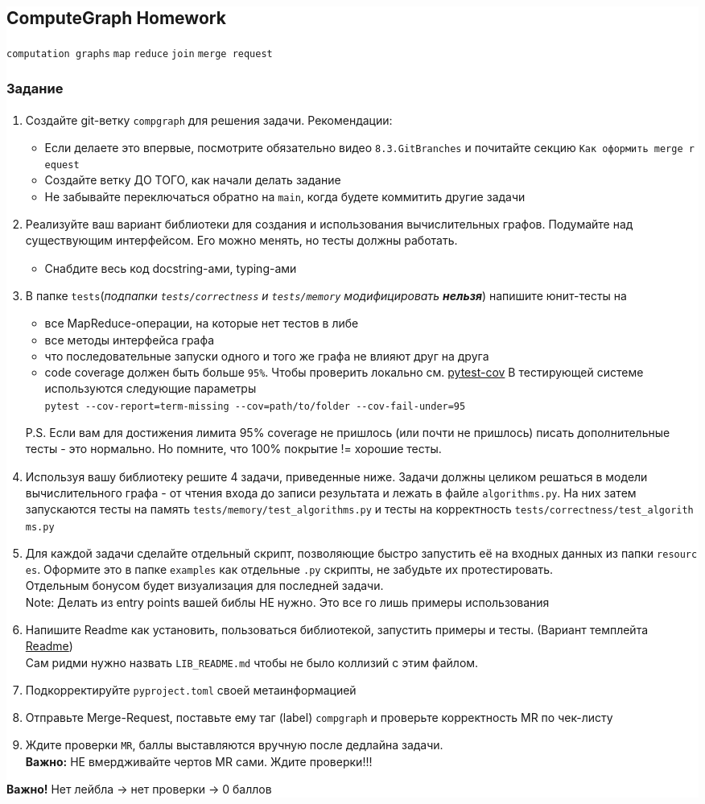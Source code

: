 ## ComputeGraph Homework

`computation graphs` `map` `reduce` `join` `merge request`

### Задание

1. Создайте git-ветку `compgraph` для решения задачи. Рекомендации:

   * Если делаете это впервые, посмотрите обязательно видео `8.3.GitBranches` и почитайте секцию `Как оформить merge request`
   * Создайте ветку ДО ТОГО, как начали делать задание
   * Не забывайте переключаться обратно на `main`, когда будете коммитить другие задачи

2. Реализуйте ваш вариант библиотеки для создания и использования вычислительных графов.
Подумайте над существующим интерфейсом. Его можно менять, но тесты должны работать.
   * Снабдите весь код docstring-ами, typing-aми
   
3. В папке `tests`(*подпапки `tests/correctness` и `tests/memory` модифицировать **нельзя***) напишите юнит-тесты на
   * все MapReduce-операции, на которые нет тестов в либе
   * все методы интерфейса графа
   * что последовательные запуски одного и того же графа не влияют друг на друга
   * code coverage должен быть больше `95%`. 
     Чтобы проверить локально см. [pytest-cov](https://pytest-cov.readthedocs.io/en/latest/config.html) 
     В тестирующей системе используются следующие параметры  
     `pytest --cov-report=term-missing --cov=path/to/folder --cov-fail-under=95`
   
   P.S. Если вам для достижения лимита 95% coverage не пришлось (или почти не пришлось) писать дополнительные тесты - это нормально. Но помните, что 100% покрытие != хорошие тесты.

4. Используя вашу библиотеку решите 4 задачи, приведенные ниже. Задачи должны целиком решаться в модели вычислительного графа - от чтения входа до записи результата и лежать в файле `algorithms.py`. 
   На них затем запускаются тесты на память `tests/memory/test_algorithms.py` и тесты на корректность `tests/correctness/test_algorithms.py`

5. Для каждой задачи сделайте отдельный скрипт, позволяющие быстро запустить её на входных данных из папки `resources`.
   Оформите это в папке `examples` как отдельные `.py` скрипты, не забудьте их протестировать.   
   Отдельным бонусом будет визуализация для последней задачи.   
   Note: Делать из entry points вашей библы НЕ нужно. Это все го лишь примеры использования

6. Напишите Readme как установить, пользоваться библиотекой, запустить примеры и тесты. (Вариант темплейта [Readme](https://github.com/PurpleBooth/a-good-readme-template))  
   Сам ридми нужно назвать `LIB_README.md` чтобы не было коллизий с этим файлом.

7. Подкорректируйте `pyproject.toml` своей метаинформацией

8. Отправьте Merge-Request, поставьте ему таг (label) `compgraph` и проверьте корректность MR по чек-листу

9. Ждите проверки `MR`, баллы выставляются вручную после дедлайна задачи.  
  **Важно:** НЕ вмердживайте чертов MR сами. Ждите проверки!!!


**Важно!** Нет лейбла -> нет проверки -> 0 баллов
